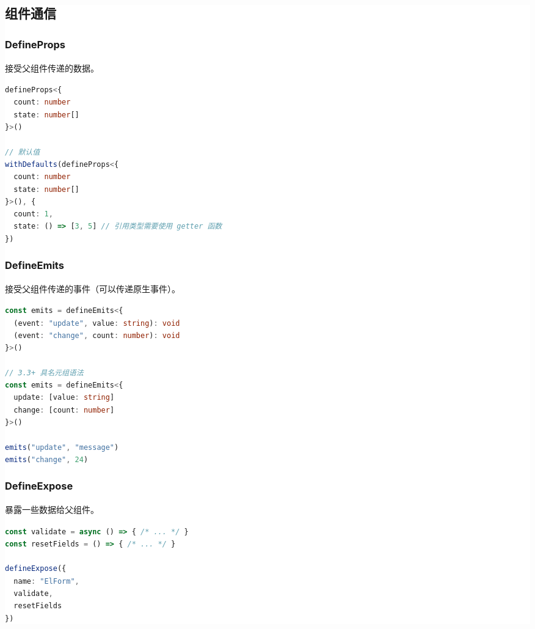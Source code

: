## 组件通信

### DefineProps

接受父组件传递的数据。

```ts
defineProps<{
  count: number
  state: number[]
}>()

// 默认值
withDefaults(defineProps<{
  count: number
  state: number[]
}>(), {
  count: 1,
  state: () => [3, 5] // 引用类型需要使用 getter 函数
})
```

### DefineEmits

接受父组件传递的事件（可以传递原生事件）。

```ts
const emits = defineEmits<{
  (event: "update", value: string): void
  (event: "change", count: number): void
}>()

// 3.3+ 具名元组语法
const emits = defineEmits<{
  update: [value: string]
  change: [count: number]
}>()

emits("update", "message")
emits("change", 24)
```

### DefineExpose

暴露一些数据给父组件。

```ts
const validate = async () => { /* ... */ }
const resetFields = () => { /* ... */ }

defineExpose({
  name: "ElForm",
  validate,
  resetFields
})
```
